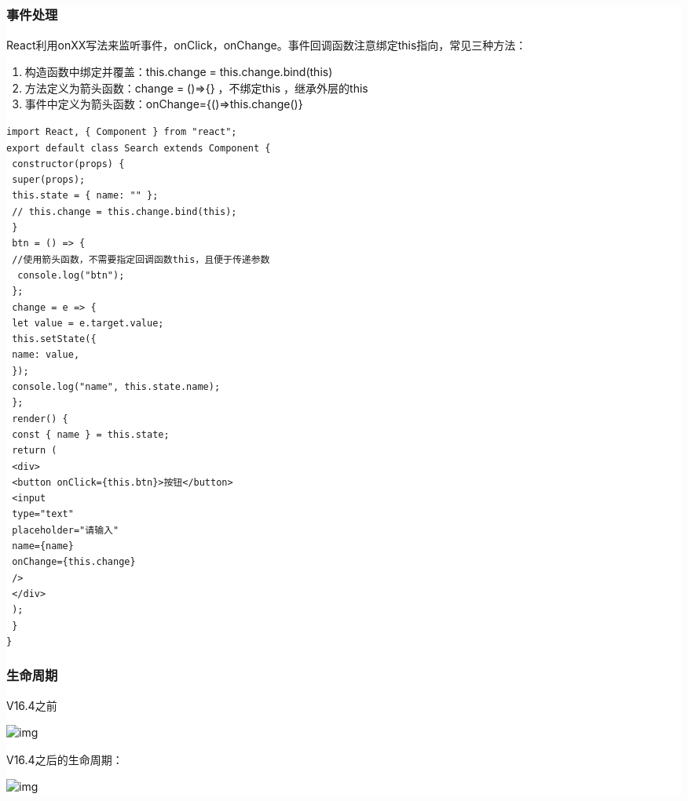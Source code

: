 ### 事件处理

React利用onXX写法来监听事件，onClick，onChange。事件回调函数注意绑定this指向，常见三种方法：

1. 构造函数中绑定并覆盖：this.change = this.change.bind(this) 
2. ⽅法定义为箭头函数：change = ()=>{} ，不绑定this ，继承外层的this
3. 事件中定义为箭头函数：onChange={()=>this.change()}

```
import React, { Component } from "react";
export default class Search extends Component {
 constructor(props) {
 super(props);
 this.state = { name: "" };
 // this.change = this.change.bind(this);
 }
 btn = () => {
 //使⽤箭头函数，不需要指定回调函数this，且便于传递参数
  console.log("btn");
 };
 change = e => {
 let value = e.target.value;
 this.setState({
 name: value,
 });
 console.log("name", this.state.name);
 };
 render() {
 const { name } = this.state;
 return (
 <div>
 <button onClick={this.btn}>按钮</button>
 <input
 type="text"
 placeholder="请输⼊"
 name={name}
 onChange={this.change}
 />
 </div>
 );
 }
}
```

### 生命周期

V16.4之前

![img](https://upload-images.jianshu.io/upload_images/16775500-8d325f8093591c76.jpg?imageMogr2/auto-orient/strip|imageView2/2/format/webp)

V16.4之后的⽣命周期：

![img](https://upload-images.jianshu.io/upload_images/16775500-102dbe772034e8fa.png?imageMogr2/auto-orient/strip|imageView2/2/format/webp)
